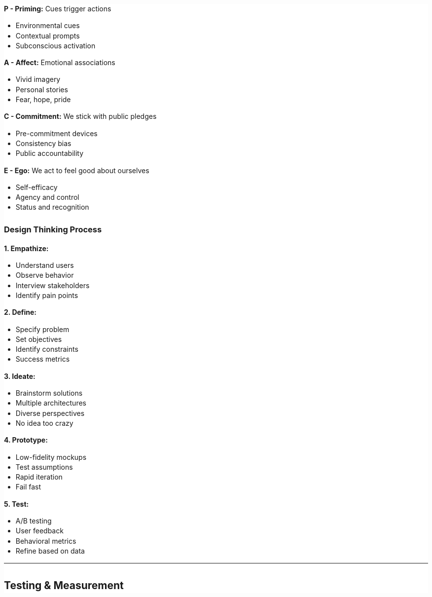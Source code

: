 **P - Priming:** Cues trigger actions
- Environmental cues
- Contextual prompts
- Subconscious activation

**A - Affect:** Emotional associations
- Vivid imagery
- Personal stories
- Fear, hope, pride

**C - Commitment:** We stick with public pledges
- Pre-commitment devices
- Consistency bias
- Public accountability

**E - Ego:** We act to feel good about ourselves
- Self-efficacy
- Agency and control
- Status and recognition

### Design Thinking Process

**1. Empathize:**
- Understand users
- Observe behavior
- Interview stakeholders
- Identify pain points

**2. Define:**
- Specify problem
- Set objectives
- Identify constraints
- Success metrics

**3. Ideate:**
- Brainstorm solutions
- Multiple architectures
- Diverse perspectives
- No idea too crazy

**4. Prototype:**
- Low-fidelity mockups
- Test assumptions
- Rapid iteration
- Fail fast

**5. Test:**
- A/B testing
- User feedback
- Behavioral metrics
- Refine based on data

---

## Testing & Measurement
